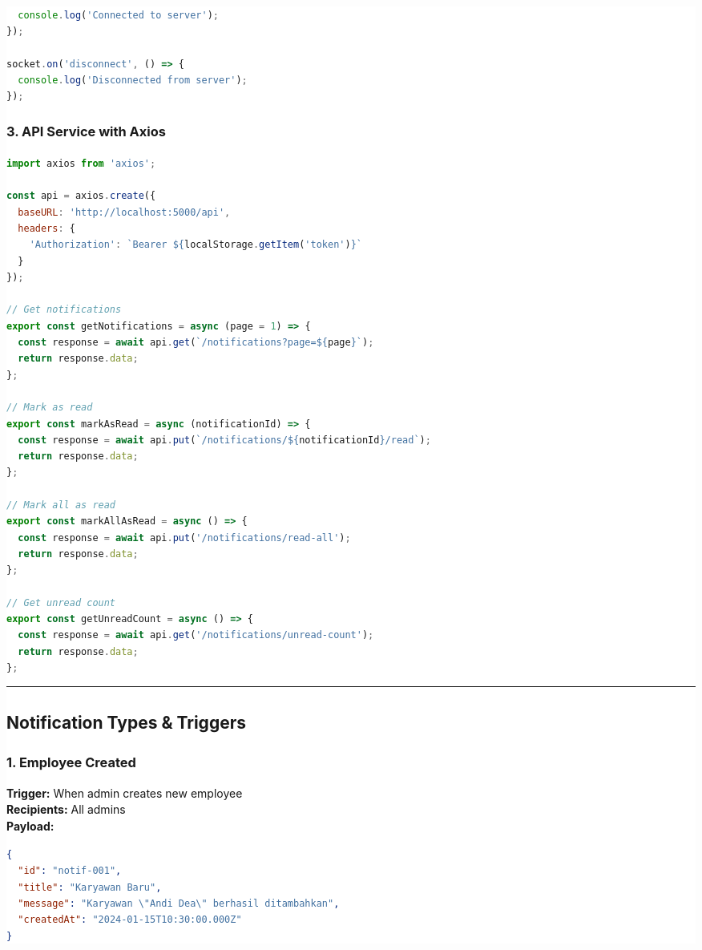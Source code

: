 ```javascript
  console.log('Connected to server');
});

socket.on('disconnect', () => {
  console.log('Disconnected from server');
});
```

### 3. API Service with Axios
```javascript
import axios from 'axios';

const api = axios.create({
  baseURL: 'http://localhost:5000/api',
  headers: {
    'Authorization': `Bearer ${localStorage.getItem('token')}`
  }
});

// Get notifications
export const getNotifications = async (page = 1) => {
  const response = await api.get(`/notifications?page=${page}`);
  return response.data;
};

// Mark as read
export const markAsRead = async (notificationId) => {
  const response = await api.put(`/notifications/${notificationId}/read`);
  return response.data;
};

// Mark all as read
export const markAllAsRead = async () => {
  const response = await api.put('/notifications/read-all');
  return response.data;
};

// Get unread count
export const getUnreadCount = async () => {
  const response = await api.get('/notifications/unread-count');
  return response.data;
};
```

---

## Notification Types & Triggers

### 1. Employee Created
**Trigger:** When admin creates new employee  
**Recipients:** All admins  
**Payload:**
```json
{
  "id": "notif-001",
  "title": "Karyawan Baru",
  "message": "Karyawan \"Andi Dea\" berhasil ditambahkan",
  "createdAt": "2024-01-15T10:30:00.000Z"
}
```
